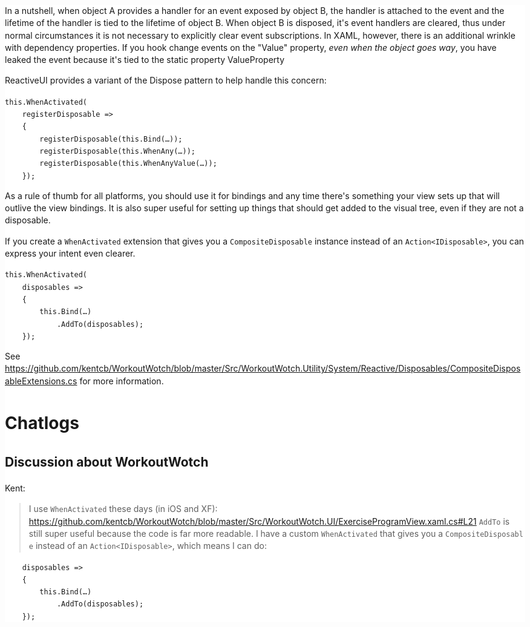 In a nutshell, when object A provides a handler for an event exposed by object B, the handler is attached to the event and the lifetime of the handler is tied to the lifetime of object B. When object B is disposed, it's event handlers are cleared, thus under normal circumstances it is not necessary to explicitly clear event subscriptions. In XAML, however, there is an additional wrinkle with dependency properties. If you hook change events on the "Value" property, _even when the object goes way_, you have leaked the event because it's tied to the static property ValueProperty

ReactiveUI provides a variant of the Dispose pattern to help handle this concern:

```
this.WhenActivated(
    registerDisposable =>
    {
        registerDisposable(this.Bind(…));
        registerDisposable(this.WhenAny(…));
        registerDisposable(this.WhenAnyValue(…));
    });
```

As a rule of thumb for all platforms, you should use it for bindings and any time there's something your view sets up that will outlive the view bindings. It is also super useful for setting up things that should get added to the visual tree, even if they are not a disposable.

If you create a `WhenActivated` extension that gives you a `CompositeDisposable` instance instead of an `Action<IDisposable>`, you can express your intent even clearer.

```
this.WhenActivated(
    disposables =>
    {
        this.Bind(…)
            .AddTo(disposables);
    });
```

See https://github.com/kentcb/WorkoutWotch/blob/master/Src/WorkoutWotch.Utility/System/Reactive/Disposables/CompositeDisposableExtensions.cs for more information.


# Chatlogs

## Discussion about WorkoutWotch

Kent:
> I use `WhenActivated` these days (in iOS and XF): https://github.com/kentcb/WorkoutWotch/blob/master/Src/WorkoutWotch.UI/ExerciseProgramView.xaml.cs#L21
> `AddTo` is still super useful because the code is far more readable. I have a custom `WhenActivated` that gives you a `CompositeDisposable` instead of an `Action<IDisposable>`, which means I can do:
```this.WhenActivated(
    disposables =>
    {
        this.Bind(…)
            .AddTo(disposables);
    });
```
